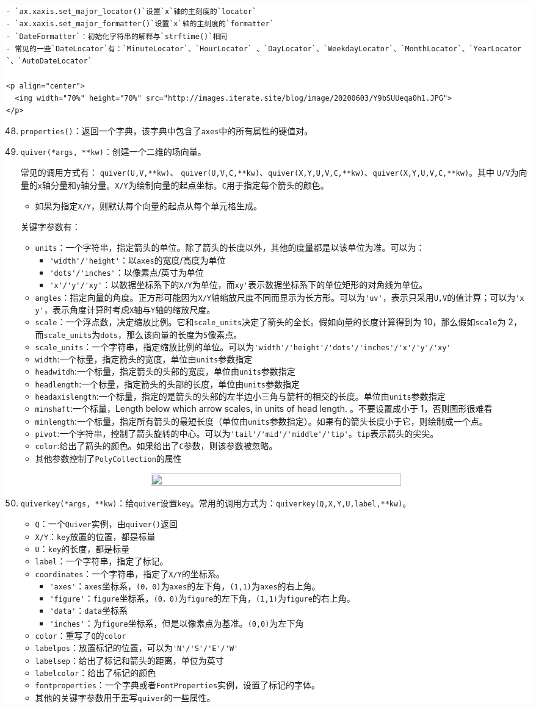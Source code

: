     - `ax.xaxis.set_major_locator()`设置`x`轴的主刻度的`locator`
    - `ax.xaxis.set_major_formatter()`设置`x`轴的主刻度的`formatter`
    - `DateFormatter`：初始化字符串的解释与`strftime()`相同
    - 常见的一些`DateLocator`有：`MinuteLocator`、`HourLocator` 、`DayLocator`、`WeekdayLocator`、`MonthLocator`、`YearLocator`、`AutoDateLocator`

    <p align="center">
      <img width="70%" height="70%" src="http://images.iterate.site/blog/image/20200603/Y9bSUUeqa0h1.JPG">
    </p>
    

48. `properties()`：返回一个字典，该字典中包含了`axes`中的所有属性的键值对。

49. `quiver(*args, **kw)`：创建一个二维的场向量。

    常见的调用方式有： `quiver(U,V,**kw)`、 `quiver(U,V,C,**kw)`、`quiver(X,Y,U,V,C,**kw)`、`quiver(X,Y,U,V,C,**kw)`。其中 `U/V`为向量的`x`轴分量和`y`轴分量。`X/Y`为绘制向量的起点坐标。`C`用于指定每个箭头的颜色。

    - 如果为指定`X/Y`，则默认每个向量的起点从每个单元格生成。

    关键字参数有：

    - `units`：一个字符串，指定箭头的单位。除了箭头的长度以外，其他的度量都是以该单位为准。可以为：
      - `'width'/'height'`：以`axes`的宽度/高度为单位
      - `'dots'/'inches'`：以像素点/英寸为单位
      - `'x'/'y'/'xy'`：以数据坐标系下的`X/Y`为单位，而`xy'`表示数据坐标系下的单位矩形的对角线为单位。
    - `angles`：指定向量的角度。正方形可能因为`X/Y`轴缩放尺度不同而显示为长方形。可以为`'uv'`，表示只采用`U,V`的值计算；可以为`'xy'`，表示角度计算时考虑`X`轴与`Y`轴的缩放尺度。
    - `scale`：一个浮点数，决定缩放比例。它和`scale_units`决定了箭头的全长。假如向量的长度计算得到为 10，那么假如`scale`为 2， 而`scale_units`为`dots`，那么该向量的长度为`5`像素点。
    - `scale_units`：一个字符串，指定缩放比例的单位。可以为`'width'/'height'/'dots'/'inches'/'x'/'y'/'xy'`
    - `width`:一个标量，指定箭头的宽度，单位由`units`参数指定
    - `headwitdh`:一个标量，指定箭头的头部的宽度，单位由`units`参数指定
    - `headlength`:一个标量，指定箭头的头部的长度，单位由`units`参数指定
    - `headaxislength`:一个标量，指定的是箭头的头部的左半边小三角与箭杆的相交的长度。单位由`units`参数指定
    - `minshaft`:一个标量，Length below which arrow scales, in units of head length. 。不要设置成小于 1，否则图形很难看
    - `minlength`:一个标量，指定所有箭头的最短长度（单位由`units`参数指定）。如果有的箭头长度小于它，则绘制成一个点。
    - `pivot`:一个字符串，控制了箭头旋转的中心。可以为`'tail'/'mid'/'middle'/'tip'`。`tip`表示箭头的尖尖。
    - `color`:给出了箭头的颜色。如果给出了`C`参数，则该参数被忽略。
    - 其他参数控制了`PolyCollection`的属性

    <p align="center">
      <img width="70%" height="70%" src="http://images.iterate.site/blog/image/20200603/BlINDC71FfPR.JPG">
    </p>
    

50. `quiverkey(*args, **kw)`：给`quiver`设置`key`。常用的调用方式为：`quiverkey(Q,X,Y,U,label,**kw)`。

    - `Q`：一个`Quiver`实例，由`quiver()`返回
    - `X/Y`：`key`放置的位置，都是标量
    - `U`：`key`的长度，都是标量
    - `label`：一个字符串，指定了标记。
    - `coordinates`：一个字符串，指定了`X/Y`的坐标系。
      - `'axes'`：`axes`坐标系，`(0，0)`为`axes`的左下角，`(1,1)`为`axes`的右上角。
      - `'figure'`：`figure`坐标系，`(0，0)`为`figure`的左下角，`(1,1)`为`figure`的右上角。
      - `'data'`：`data`坐标系
      - `'inches'`：为`figure`坐标系，但是以像素点为基准。`(0,0)`为左下角
    - `color`：重写了`Q`的`color`
    - `labelpos`：放置标记的位置，可以为`'N'/'S'/'E'/'W'`
    - `labelsep`：给出了标记和箭头的距离，单位为英寸
    - `labelcolor`：给出了标记的颜色
    - `fontproperties`：一个字典或者`FontProperties`实例，设置了标记的字体。
    - 其他的关键字参数用于重写`quiver`的一些属性。
